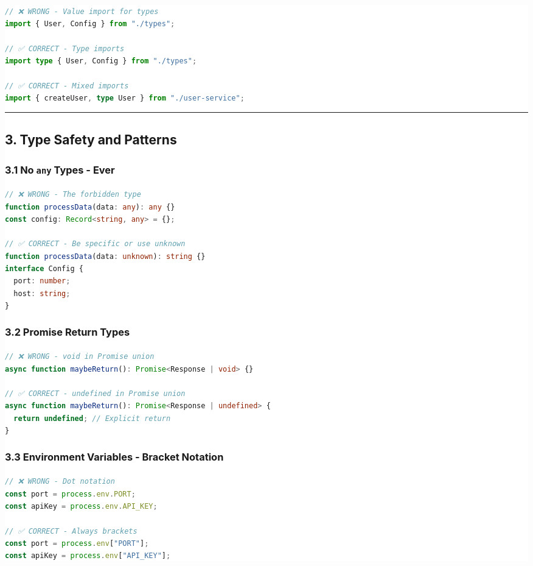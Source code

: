 ```typescript
// ❌ WRONG - Value import for types
import { User, Config } from "./types";

// ✅ CORRECT - Type imports
import type { User, Config } from "./types";

// ✅ CORRECT - Mixed imports
import { createUser, type User } from "./user-service";
```

---

## 3. Type Safety and Patterns

### 3.1 No `any` Types - Ever

```typescript
// ❌ WRONG - The forbidden type
function processData(data: any): any {}
const config: Record<string, any> = {};

// ✅ CORRECT - Be specific or use unknown
function processData(data: unknown): string {}
interface Config {
  port: number;
  host: string;
}
```

### 3.2 Promise Return Types

```typescript
// ❌ WRONG - void in Promise union
async function maybeReturn(): Promise<Response | void> {}

// ✅ CORRECT - undefined in Promise union
async function maybeReturn(): Promise<Response | undefined> {
  return undefined; // Explicit return
}
```

### 3.3 Environment Variables - Bracket Notation

```typescript
// ❌ WRONG - Dot notation
const port = process.env.PORT;
const apiKey = process.env.API_KEY;

// ✅ CORRECT - Always brackets
const port = process.env["PORT"];
const apiKey = process.env["API_KEY"];
```

